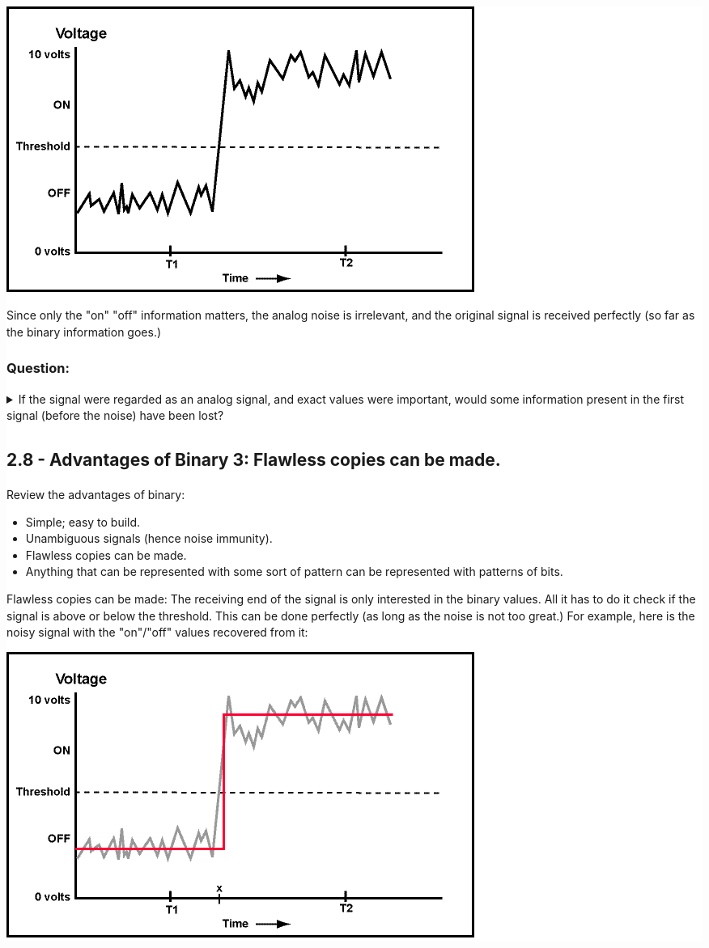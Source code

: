 ![noisy signal](./images/ch02-noise.gif)

Since only the "on" "off" information matters, the analog noise is irrelevant, and the original signal is received perfectly (so far as the binary information goes.)

### Question:
<details><summary>
If the signal were regarded as an analog signal, and exact values were important, would some information present in the first signal (before the noise) have been lost?
</summary></details>

## 2.8 - Advantages of Binary 3: Flawless copies can be made.
Review the advantages of binary:

* Simple; easy to build.
* Unambiguous signals (hence noise immunity).
* Flawless copies can be made.
* Anything that can be represented with some sort of pattern can be represented with patterns of bits.

Flawless copies can be made: The receiving end of the signal is only interested in the binary values. All it has to do it check if the signal is above or below the threshold. This can be done perfectly (as long as the noise is not too great.) For example, here is the noisy signal with the "on"/"off" values recovered from it:

![noisy signal recovered](./images/ch02-nonoise.gif)
